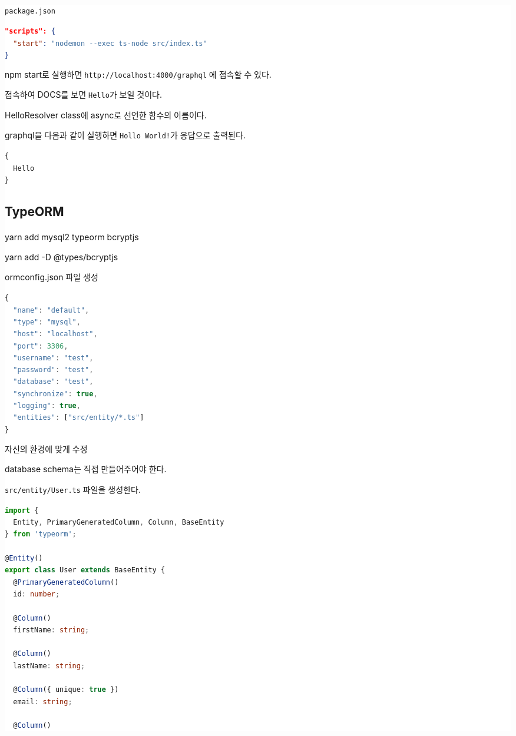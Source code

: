 `package.json`

```json
"scripts": {
  "start": "nodemon --exec ts-node src/index.ts"
}
```

npm start로 실행하면 `http://localhost:4000/graphql` 에 접속할 수 있다.

접속하여 DOCS를 보면 `Hello`가 보일 것이다.

HelloResolver class에 async로 선언한 함수의 이름이다.

graphql을 다음과 같이 실행하면 `Hollo World!`가 응답으로 출력된다.

```graphql
{
  Hello
}
```

## TypeORM

yarn add mysql2 typeorm bcryptjs

yarn add -D @types/bcryptjs

ormconfig.json 파일 생성

```js
{
  "name": "default",
  "type": "mysql",
  "host": "localhost",
  "port": 3306,
  "username": "test",
  "password": "test",
  "database": "test",
  "synchronize": true,
  "logging": true,
  "entities": ["src/entity/*.ts"]
}
```

자신의 환경에 맞게 수정

database schema는 직접 만들어주어야 한다.

`src/entity/User.ts` 파일을 생성한다.

```ts
import {
  Entity, PrimaryGeneratedColumn, Column, BaseEntity
} from 'typeorm';

@Entity()
export class User extends BaseEntity {
  @PrimaryGeneratedColumn()
  id: number;

  @Column()
  firstName: string;

  @Column()
  lastName: string;

  @Column({ unique: true })
  email: string;

  @Column()
```
